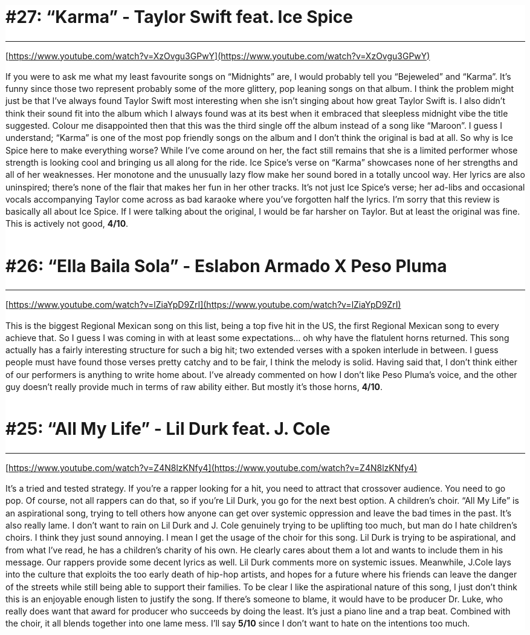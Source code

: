 # #27: “Karma” - Taylor Swift feat. Ice Spice

---

[https://www.youtube.com/watch?v=XzOvgu3GPwY](https://www.youtube.com/watch?v=XzOvgu3GPwY)

If you were to ask me what my least favourite songs on “Midnights” are, I would probably tell you “Bejeweled” and “Karma”. It’s funny since those two represent probably some of the more glittery, pop leaning songs on that album. I think the problem might just be that I’ve always found Taylor Swift most interesting when she isn’t singing about how great Taylor Swift is. I also didn’t think their sound fit into the album which I always found was at its best when it embraced that sleepless midnight vibe the title suggested. Colour me disappointed then that this was the third single off the album instead of a song like “Maroon”. I guess I understand; “Karma” is one of the most pop friendly songs on the album and I don’t think the original is bad at all. So why is Ice Spice here to make everything worse? While I’ve come around on her, the fact still remains that she is a limited performer whose strength is looking cool and bringing us all along for the ride. Ice Spice’s verse on “Karma” showcases none of her strengths and all of her weaknesses. Her monotone and the unusually lazy flow make her sound bored in a totally uncool way. Her lyrics are also uninspired; there’s none of the flair that makes her fun in her other tracks. It’s not just Ice Spice’s verse; her ad-libs and occasional vocals accompanying Taylor come across as bad karaoke where you’ve forgotten half the lyrics. I’m sorry that this review is basically all about Ice Spice. If I were talking about the original, I would be far harsher on Taylor. But at least the original was fine. This is actively not good, **4/10**.

# #26: “Ella Baila Sola” - Eslabon Armado X Peso Pluma

---

[https://www.youtube.com/watch?v=lZiaYpD9ZrI](https://www.youtube.com/watch?v=lZiaYpD9ZrI)

This is the biggest Regional Mexican song on this list, being a top five hit in the US, the first Regional Mexican song to every achieve that. So I guess I was coming in with at least some expectations… oh why have the flatulent horns returned. This song actually has a fairly interesting structure for such a big hit; two extended verses with a spoken interlude in between. I guess people must have found those verses pretty catchy and to be fair, I think the melody is solid. Having said that, I don’t think either of our performers is anything to write home about. I’ve already commented on how I don’t like Peso Pluma’s voice, and the other guy doesn’t really provide much in terms of raw ability either. But mostly it’s those horns, **4/10**.

# #25: “All My Life” - Lil Durk feat. J. Cole

---

[https://www.youtube.com/watch?v=Z4N8lzKNfy4](https://www.youtube.com/watch?v=Z4N8lzKNfy4)

It’s a tried and tested strategy. If you’re a rapper looking for a hit, you need to attract that crossover audience. You need to go pop. Of course, not all rappers can do that, so if you’re Lil Durk, you go for the next best option. A children’s choir. “All My Life” is an aspirational song, trying to tell others how anyone can get over systemic oppression and leave the bad times in the past. It’s also really lame. I don’t want to rain on Lil Durk and J. Cole genuinely trying to be uplifting too much, but man do I hate children’s choirs. I think they just sound annoying. I mean I get the usage of the choir for this song. Lil Durk is trying to be aspirational, and from what I’ve read, he has a children’s charity of his own. He clearly cares about them a lot and wants to include them in his message. Our rappers provide some decent lyrics as well. Lil Durk comments more on systemic issues. Meanwhile, J.Cole lays into the culture that exploits the too early death of hip-hop artists, and hopes for a future where his friends can leave the danger of the streets while still being able to support their families. To be clear I like the aspirational nature of this song, I just don’t think this is an enjoyable enough listen to justify the song. If there’s someone to blame, it would have to be producer Dr. Luke, who really does want that award for producer who succeeds by doing the least. It’s just a piano line and a trap beat. Combined with the choir, it all blends together into one lame mess. I’ll say **5/10** since I don’t want to hate on the intentions too much.
